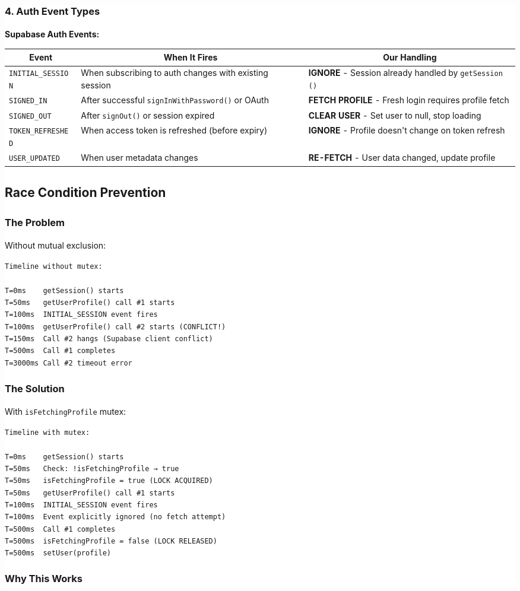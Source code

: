 ### 4. Auth Event Types

**Supabase Auth Events:**

| Event | When It Fires | Our Handling |
|-------|--------------|--------------|
| `INITIAL_SESSION` | When subscribing to auth changes with existing session | **IGNORE** - Session already handled by `getSession()` |
| `SIGNED_IN` | After successful `signInWithPassword()` or OAuth | **FETCH PROFILE** - Fresh login requires profile fetch |
| `SIGNED_OUT` | After `signOut()` or session expired | **CLEAR USER** - Set user to null, stop loading |
| `TOKEN_REFRESHED` | When access token is refreshed (before expiry) | **IGNORE** - Profile doesn't change on token refresh |
| `USER_UPDATED` | When user metadata changes | **RE-FETCH** - User data changed, update profile |

## Race Condition Prevention

### The Problem

Without mutual exclusion:

```
Timeline without mutex:

T=0ms    getSession() starts
T=50ms   getUserProfile() call #1 starts
T=100ms  INITIAL_SESSION event fires
T=100ms  getUserProfile() call #2 starts (CONFLICT!)
T=150ms  Call #2 hangs (Supabase client conflict)
T=500ms  Call #1 completes
T=3000ms Call #2 timeout error
```

### The Solution

With `isFetchingProfile` mutex:

```
Timeline with mutex:

T=0ms    getSession() starts
T=50ms   Check: !isFetchingProfile → true
T=50ms   isFetchingProfile = true (LOCK ACQUIRED)
T=50ms   getUserProfile() call #1 starts
T=100ms  INITIAL_SESSION event fires
T=100ms  Event explicitly ignored (no fetch attempt)
T=500ms  Call #1 completes
T=500ms  isFetchingProfile = false (LOCK RELEASED)
T=500ms  setUser(profile)
```

### Why This Works
